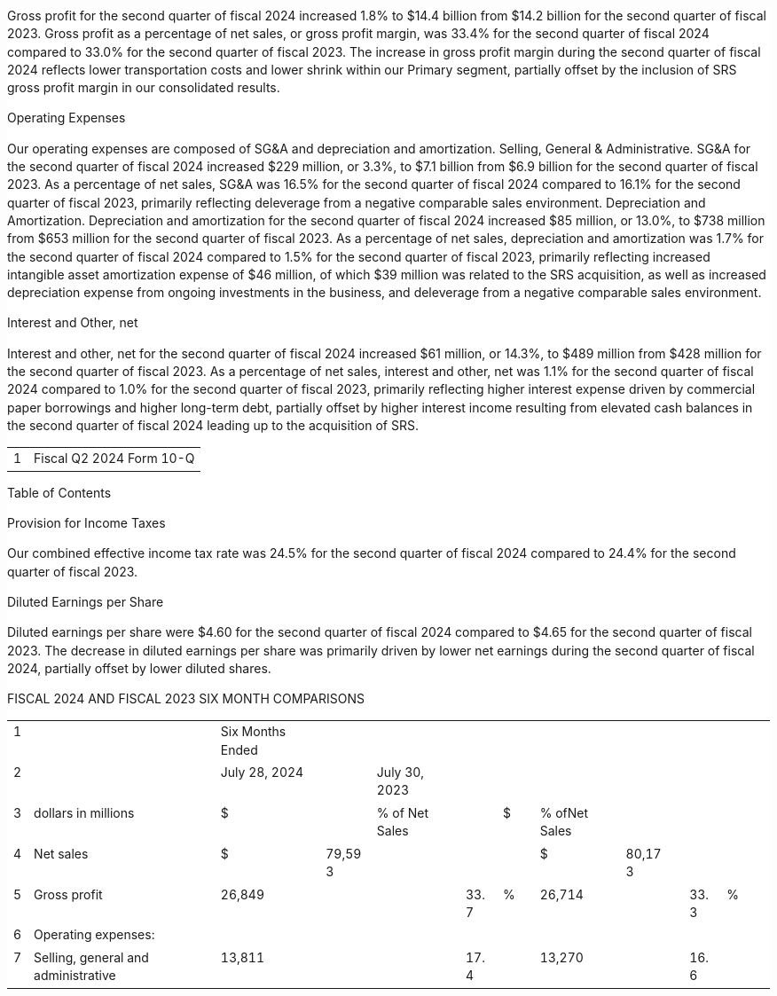 Gross profit for the second quarter of fiscal 2024 increased 1.8% to $14.4 billion from $14.2 billion for the second quarter of fiscal 2023. Gross profit as a percentage of net sales, or gross profit margin, was 33.4% for the second quarter of fiscal 2024 compared to 33.0% for the second quarter of fiscal 2023. The increase in gross profit margin during the second quarter of fiscal 2024 reflects lower transportation costs and lower shrink within our Primary segment, partially offset by the inclusion of SRS gross profit margin in our consolidated results.

Operating Expenses

Our operating expenses are composed of SG&A and depreciation and amortization.
Selling, General & Administrative. SG&A for the second quarter of fiscal 2024 increased $229 million, or 3.3%, to $7.1 billion from $6.9 billion for the second quarter of fiscal 2023. As a percentage of net sales, SG&A was 16.5% for the second quarter of fiscal 2024 compared to 16.1% for the second quarter of fiscal 2023, primarily reflecting deleverage from a negative comparable sales environment.
Depreciation and Amortization. Depreciation and amortization for the second quarter of fiscal 2024 increased $85 million, or 13.0%, to $738 million from $653 million for the second quarter of fiscal 2023. As a percentage of net sales, depreciation and amortization was 1.7% for the second quarter of fiscal 2024 compared to 1.5% for the second quarter of fiscal 2023, primarily reflecting increased intangible asset amortization expense of $46 million, of which $39 million was related to the SRS acquisition, as well as increased depreciation expense from ongoing investments in the business, and deleverage from a negative comparable sales environment.

Interest and Other, net

Interest and other, net for the second quarter of fiscal 2024 increased $61 million, or 14.3%, to $489 million from $428 million for the second quarter of fiscal 2023. As a percentage of net sales, interest and other, net was 1.1% for the second quarter of fiscal 2024 compared to 1.0% for the second quarter of fiscal 2023, primarily reflecting higher interest expense driven by commercial paper borrowings and higher long-term debt, partially offset by higher interest income resulting from elevated cash balances in the second quarter of fiscal 2024 leading up to the acquisition of SRS.

|    |                          |
|---:|:-------------------------|
|  1 | Fiscal Q2 2024 Form 10-Q |


Table of Contents



Provision for Income Taxes

Our combined effective income tax rate was 24.5% for the second quarter of fiscal 2024 compared to 24.4% for the second quarter of fiscal 2023.

Diluted Earnings per Share

Diluted earnings per share were $4.60 for the second quarter of fiscal 2024 compared to $4.65 for the second quarter of fiscal 2023. The decrease in diluted earnings per share was primarily driven by lower net earnings during the second quarter of fiscal 2024, partially offset by lower diluted shares. 

FISCAL 2024 AND FISCAL 2023 SIX MONTH COMPARISONS

|    |                                            |                  |        |                |       |      |    |               |        |       |       |    |      |    |
|---:|:-------------------------------------------|:-----------------|:-------|:---------------|:------|:-----|:---|:--------------|:-------|:------|:------|:---|:-----|:---|
|  1 |                                            | Six Months Ended |        |                |       |      |    |               |        |       |       |    |      |    |
|  2 |                                            | July 28, 2024    |        | July 30, 2023  |       |      |    |               |        |       |       |    |      |    |
|  3 | dollars in millions                        | $                |        | % of Net Sales |       | $    |    | % ofNet Sales |        |       |       |    |      |    |
|  4 | Net sales                                  | $                | 79,593 |                |       |      |    | $             | 80,173 |       |       |    |      |    |
|  5 | Gross profit                               | 26,849           |        |                | 33.7  | %    |    | 26,714        |        |       | 33.3  | %  |      |    |
|  6 | Operating expenses:                        |                  |        |                |       |      |    |               |        |       |       |    |      |    |
|  7 | Selling, general and administrative        | 13,811           |        |                | 17.4  |      |    | 13,270        |        |       | 16.6  |    |      |    |